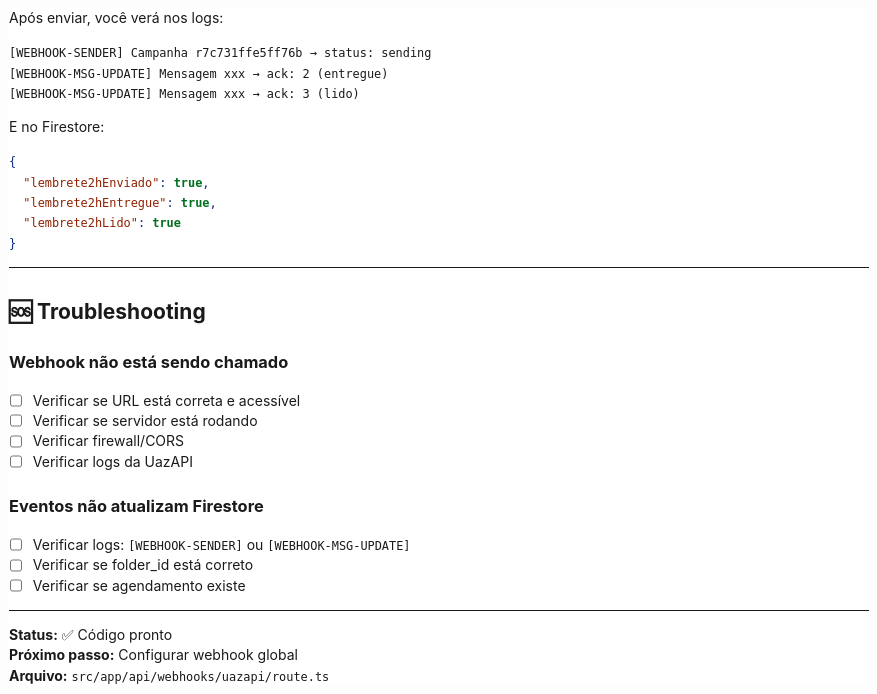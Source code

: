 Após enviar, você verá nos logs:
```
[WEBHOOK-SENDER] Campanha r7c731ffe5ff76b → status: sending
[WEBHOOK-MSG-UPDATE] Mensagem xxx → ack: 2 (entregue)
[WEBHOOK-MSG-UPDATE] Mensagem xxx → ack: 3 (lido)
```

E no Firestore:
```json
{
  "lembrete2hEnviado": true,
  "lembrete2hEntregue": true,
  "lembrete2hLido": true
}
```

---

## 🆘 Troubleshooting

### Webhook não está sendo chamado
- [ ] Verificar se URL está correta e acessível
- [ ] Verificar se servidor está rodando
- [ ] Verificar firewall/CORS
- [ ] Verificar logs da UazAPI

### Eventos não atualizam Firestore
- [ ] Verificar logs: `[WEBHOOK-SENDER]` ou `[WEBHOOK-MSG-UPDATE]`
- [ ] Verificar se folder_id está correto
- [ ] Verificar se agendamento existe

---

**Status:** ✅ Código pronto  
**Próximo passo:** Configurar webhook global  
**Arquivo:** `src/app/api/webhooks/uazapi/route.ts`
